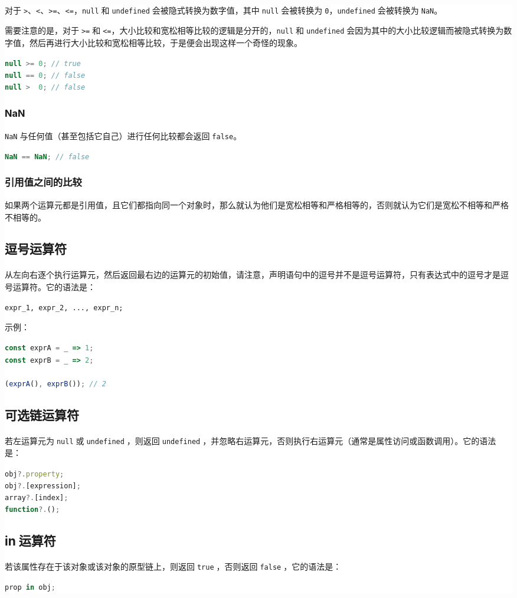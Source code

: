 对于 `>`、`<`、`>=`、`<=`，`null` 和 `undefined` 会被隐式转换为数字值，其中 `null` 会被转换为 `0`，`undefined` 会被转换为 `NaN`。

需要注意的是，对于 `>=` 和 `<=`，大小比较和宽松相等比较的逻辑是分开的，`null` 和 `undefined` 会因为其中的大小比较逻辑而被隐式转换为数字值，然后再进行大小比较和宽松相等比较，于是便会出现这样一个奇怪的现象。

```js
null >= 0; // true
null == 0; // false
null >  0; // false
```

### NaN

`NaN` 与任何值（甚至包括它自己）进行任何比较都会返回 `false`。

```js
NaN == NaN; // false
```

### 引用值之间的比较

如果两个运算元都是引用值，且它们都指向同一个对象时，那么就认为他们是宽松相等和严格相等的，否则就认为它们是宽松不相等和严格不相等的。

## 逗号运算符

从左向右逐个执行运算元，然后返回最右边的运算元的初始值，请注意，声明语句中的逗号并不是逗号运算符，只有表达式中的逗号才是逗号运算符。它的语法是：

```
expr_1, expr_2, ..., expr_n;
```

示例：

```js
const exprA = _ => 1;
const exprB = _ => 2;

(exprA(), exprB()); // 2
```

## 可选链运算符

若左运算元为 `null` 或 `undefined` ，则返回 `undefined` ，并忽略右运算元，否则执行右运算元（通常是属性访问或函数调用）。它的语法是：

```js
obj?.property;
obj?.[expression];
array?.[index];
function?.();
```

## in 运算符

若该属性存在于该对象或该对象的原型链上，则返回 `true` ，否则返回 `false` ，它的语法是：

```js
prop in obj;
```
